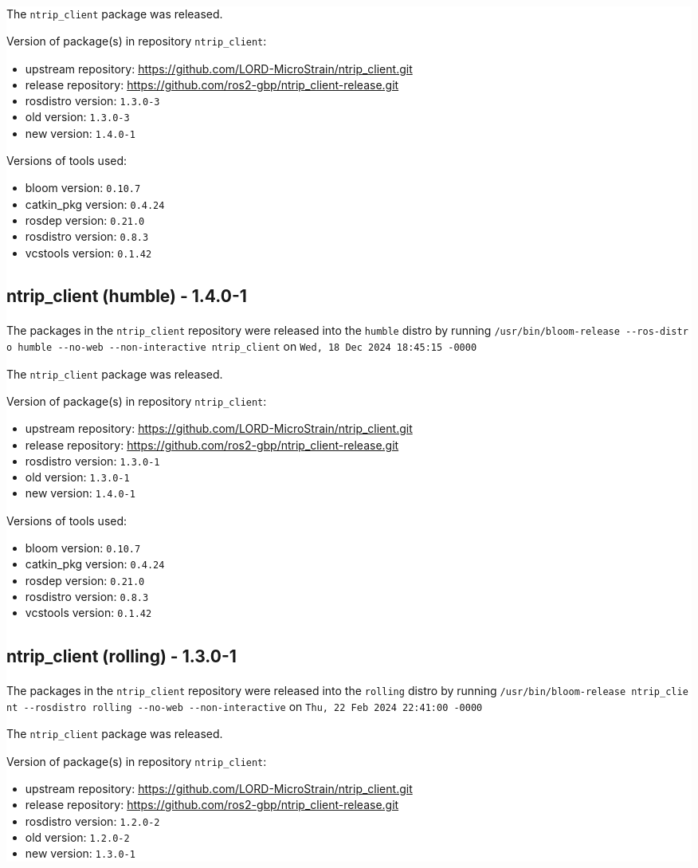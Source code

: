 The `ntrip_client` package was released.

Version of package(s) in repository `ntrip_client`:

- upstream repository: https://github.com/LORD-MicroStrain/ntrip_client.git
- release repository: https://github.com/ros2-gbp/ntrip_client-release.git
- rosdistro version: `1.3.0-3`
- old version: `1.3.0-3`
- new version: `1.4.0-1`

Versions of tools used:

- bloom version: `0.10.7`
- catkin_pkg version: `0.4.24`
- rosdep version: `0.21.0`
- rosdistro version: `0.8.3`
- vcstools version: `0.1.42`


## ntrip_client (humble) - 1.4.0-1

The packages in the `ntrip_client` repository were released into the `humble` distro by running `/usr/bin/bloom-release --ros-distro humble --no-web --non-interactive ntrip_client` on `Wed, 18 Dec 2024 18:45:15 -0000`

The `ntrip_client` package was released.

Version of package(s) in repository `ntrip_client`:

- upstream repository: https://github.com/LORD-MicroStrain/ntrip_client.git
- release repository: https://github.com/ros2-gbp/ntrip_client-release.git
- rosdistro version: `1.3.0-1`
- old version: `1.3.0-1`
- new version: `1.4.0-1`

Versions of tools used:

- bloom version: `0.10.7`
- catkin_pkg version: `0.4.24`
- rosdep version: `0.21.0`
- rosdistro version: `0.8.3`
- vcstools version: `0.1.42`


## ntrip_client (rolling) - 1.3.0-1

The packages in the `ntrip_client` repository were released into the `rolling` distro by running `/usr/bin/bloom-release ntrip_client --rosdistro rolling --no-web --non-interactive` on `Thu, 22 Feb 2024 22:41:00 -0000`

The `ntrip_client` package was released.

Version of package(s) in repository `ntrip_client`:

- upstream repository: https://github.com/LORD-MicroStrain/ntrip_client.git
- release repository: https://github.com/ros2-gbp/ntrip_client-release.git
- rosdistro version: `1.2.0-2`
- old version: `1.2.0-2`
- new version: `1.3.0-1`
